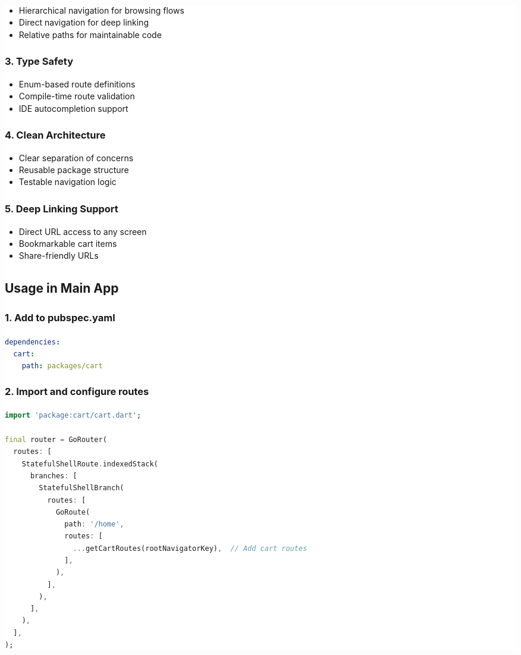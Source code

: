 - Hierarchical navigation for browsing flows
- Direct navigation for deep linking
- Relative paths for maintainable code

### 3. **Type Safety**

- Enum-based route definitions
- Compile-time route validation
- IDE autocompletion support

### 4. **Clean Architecture**

- Clear separation of concerns
- Reusable package structure
- Testable navigation logic

### 5. **Deep Linking Support**

- Direct URL access to any screen
- Bookmarkable cart items
- Share-friendly URLs

## Usage in Main App

### 1. Add to pubspec.yaml

```yaml
dependencies:
  cart:
    path: packages/cart
```

### 2. Import and configure routes

```dart
import 'package:cart/cart.dart';

final router = GoRouter(
  routes: [
    StatefulShellRoute.indexedStack(
      branches: [
        StatefulShellBranch(
          routes: [
            GoRoute(
              path: '/home',
              routes: [
                ...getCartRoutes(rootNavigatorKey),  // Add cart routes
              ],
            ),
          ],
        ),
      ],
    ),
  ],
);
```
